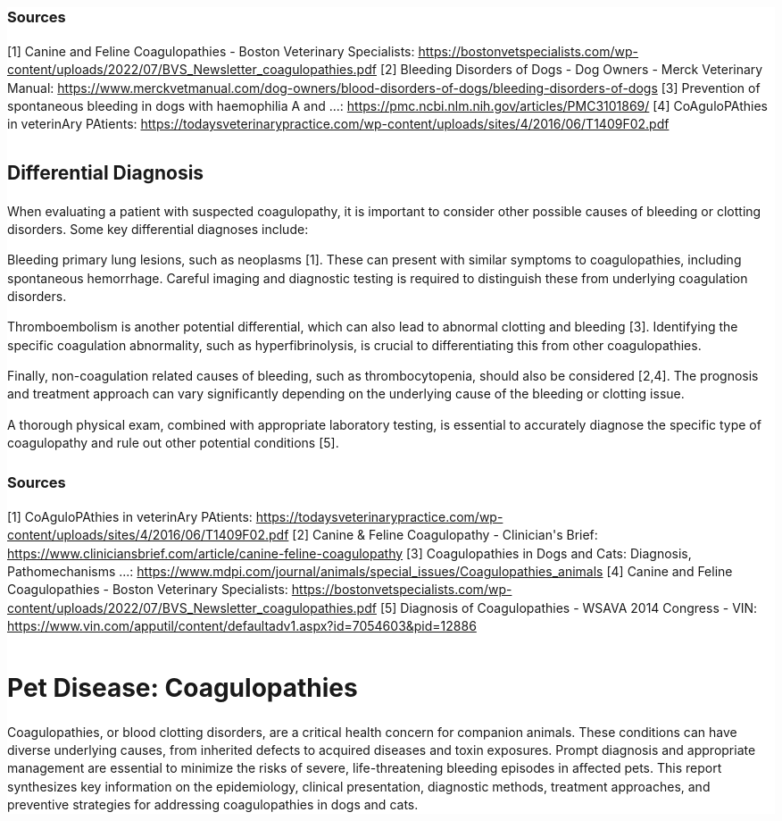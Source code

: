 ### Sources
[1] Canine and Feline Coagulopathies - Boston Veterinary Specialists: https://bostonvetspecialists.com/wp-content/uploads/2022/07/BVS_Newsletter_coagulopathies.pdf
[2] Bleeding Disorders of Dogs - Dog Owners - Merck Veterinary Manual: https://www.merckvetmanual.com/dog-owners/blood-disorders-of-dogs/bleeding-disorders-of-dogs
[3] Prevention of spontaneous bleeding in dogs with haemophilia A and ...: https://pmc.ncbi.nlm.nih.gov/articles/PMC3101869/
[4] CoAguloPAthies in veterinAry PAtients: https://todaysveterinarypractice.com/wp-content/uploads/sites/4/2016/06/T1409F02.pdf

## Differential Diagnosis

When evaluating a patient with suspected coagulopathy, it is important to consider other possible causes of bleeding or clotting disorders. Some key differential diagnoses include:

Bleeding primary lung lesions, such as neoplasms [1]. These can present with similar symptoms to coagulopathies, including spontaneous hemorrhage. Careful imaging and diagnostic testing is required to distinguish these from underlying coagulation disorders.

Thromboembolism is another potential differential, which can also lead to abnormal clotting and bleeding [3]. Identifying the specific coagulation abnormality, such as hyperfibrinolysis, is crucial to differentiating this from other coagulopathies.

Finally, non-coagulation related causes of bleeding, such as thrombocytopenia, should also be considered [2,4]. The prognosis and treatment approach can vary significantly depending on the underlying cause of the bleeding or clotting issue.

A thorough physical exam, combined with appropriate laboratory testing, is essential to accurately diagnose the specific type of coagulopathy and rule out other potential conditions [5].

### Sources
[1] CoAguloPAthies in veterinAry PAtients: https://todaysveterinarypractice.com/wp-content/uploads/sites/4/2016/06/T1409F02.pdf
[2] Canine & Feline Coagulopathy - Clinician's Brief: https://www.cliniciansbrief.com/article/canine-feline-coagulopathy 
[3] Coagulopathies in Dogs and Cats: Diagnosis, Pathomechanisms ...: https://www.mdpi.com/journal/animals/special_issues/Coagulopathies_animals
[4] Canine and Feline Coagulopathies - Boston Veterinary Specialists: https://bostonvetspecialists.com/wp-content/uploads/2022/07/BVS_Newsletter_coagulopathies.pdf
[5] Diagnosis of Coagulopathies - WSAVA 2014 Congress - VIN: https://www.vin.com/apputil/content/defaultadv1.aspx?id=7054603&pid=12886

# Pet Disease: Coagulopathies

Coagulopathies, or blood clotting disorders, are a critical health concern for companion animals. These conditions can have diverse underlying causes, from inherited defects to acquired diseases and toxin exposures. Prompt diagnosis and appropriate management are essential to minimize the risks of severe, life-threatening bleeding episodes in affected pets. This report synthesizes key information on the epidemiology, clinical presentation, diagnostic methods, treatment approaches, and preventive strategies for addressing coagulopathies in dogs and cats.
